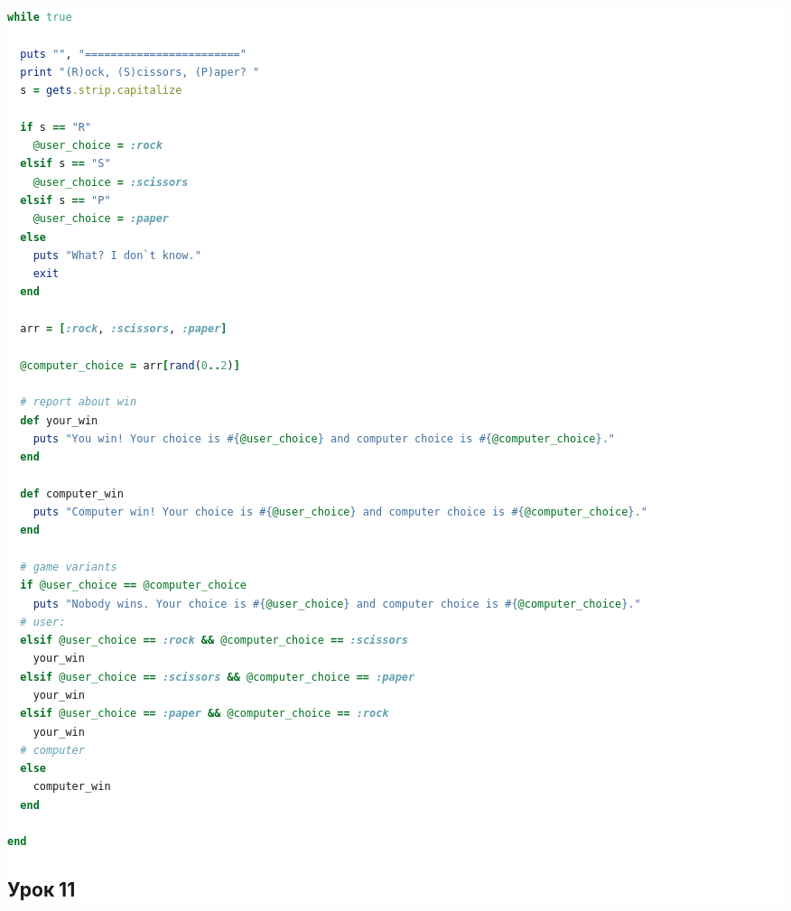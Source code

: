 ```ruby
while true

  puts "", "========================"
  print "(R)ock, (S)cissors, (P)aper? "
  s = gets.strip.capitalize

  if s == "R"
    @user_choice = :rock
  elsif s == "S"
    @user_choice = :scissors
  elsif s == "P"
    @user_choice = :paper
  else
    puts "What? I don`t know."
    exit
  end

  arr = [:rock, :scissors, :paper]

  @computer_choice = arr[rand(0..2)]

  # report about win
  def your_win
    puts "You win! Your choice is #{@user_choice} and computer choice is #{@computer_choice}."
  end

  def computer_win
    puts "Computer win! Your choice is #{@user_choice} and computer choice is #{@computer_choice}."
  end

  # game variants
  if @user_choice == @computer_choice
    puts "Nobody wins. Your choice is #{@user_choice} and computer choice is #{@computer_choice}."
  # user:
  elsif @user_choice == :rock && @computer_choice == :scissors
    your_win
  elsif @user_choice == :scissors && @computer_choice == :paper
    your_win
  elsif @user_choice == :paper && @computer_choice == :rock
    your_win
  # computer
  else
    computer_win
  end

end
```

## Урок 11
